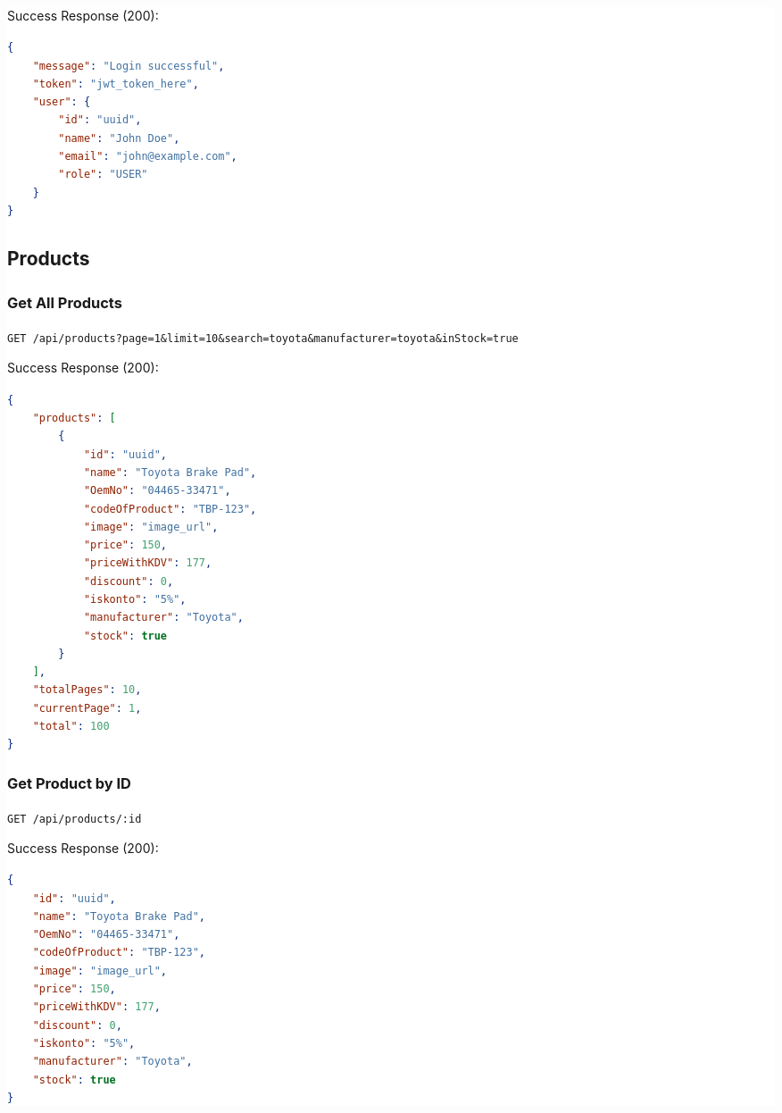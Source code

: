 Success Response (200):
```json
{
    "message": "Login successful",
    "token": "jwt_token_here",
    "user": {
        "id": "uuid",
        "name": "John Doe",
        "email": "john@example.com",
        "role": "USER"
    }
}
```

## Products

### Get All Products
```http
GET /api/products?page=1&limit=10&search=toyota&manufacturer=toyota&inStock=true
```

Success Response (200):
```json
{
    "products": [
        {
            "id": "uuid",
            "name": "Toyota Brake Pad",
            "OemNo": "04465-33471",
            "codeOfProduct": "TBP-123",
            "image": "image_url",
            "price": 150,
            "priceWithKDV": 177,
            "discount": 0,
            "iskonto": "5%",
            "manufacturer": "Toyota",
            "stock": true
        }
    ],
    "totalPages": 10,
    "currentPage": 1,
    "total": 100
}
```

### Get Product by ID
```http
GET /api/products/:id
```

Success Response (200):
```json
{
    "id": "uuid",
    "name": "Toyota Brake Pad",
    "OemNo": "04465-33471",
    "codeOfProduct": "TBP-123",
    "image": "image_url",
    "price": 150,
    "priceWithKDV": 177,
    "discount": 0,
    "iskonto": "5%",
    "manufacturer": "Toyota",
    "stock": true
}
```